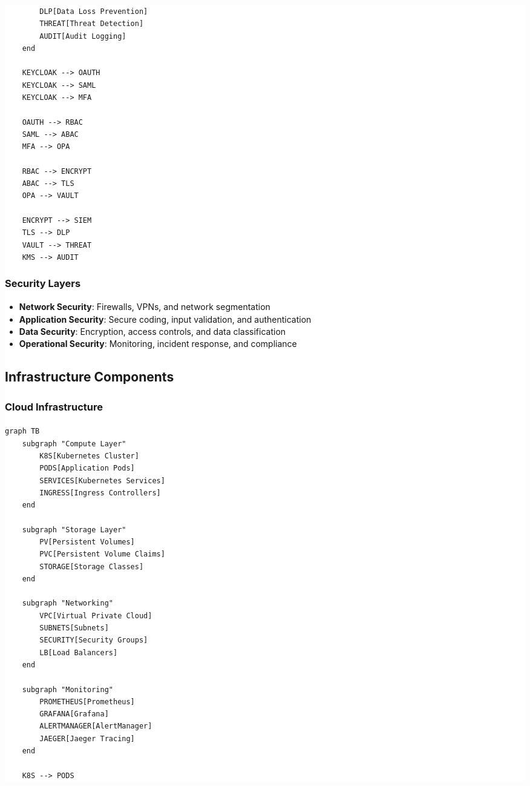```mermaid
        DLP[Data Loss Prevention]
        THREAT[Threat Detection]
        AUDIT[Audit Logging]
    end
    
    KEYCLOAK --> OAUTH
    KEYCLOAK --> SAML
    KEYCLOAK --> MFA
    
    OAUTH --> RBAC
    SAML --> ABAC
    MFA --> OPA
    
    RBAC --> ENCRYPT
    ABAC --> TLS
    OPA --> VAULT
    
    ENCRYPT --> SIEM
    TLS --> DLP
    VAULT --> THREAT
    KMS --> AUDIT
```

### Security Layers
- **Network Security**: Firewalls, VPNs, and network segmentation
- **Application Security**: Secure coding, input validation, and authentication
- **Data Security**: Encryption, access controls, and data classification
- **Operational Security**: Monitoring, incident response, and compliance

## Infrastructure Components

### Cloud Infrastructure
```mermaid
graph TB
    subgraph "Compute Layer"
        K8S[Kubernetes Cluster]
        PODS[Application Pods]
        SERVICES[Kubernetes Services]
        INGRESS[Ingress Controllers]
    end
    
    subgraph "Storage Layer"
        PV[Persistent Volumes]
        PVC[Persistent Volume Claims]
        STORAGE[Storage Classes]
    end
    
    subgraph "Networking"
        VPC[Virtual Private Cloud]
        SUBNETS[Subnets]
        SECURITY[Security Groups]
        LB[Load Balancers]
    end
    
    subgraph "Monitoring"
        PROMETHEUS[Prometheus]
        GRAFANA[Grafana]
        ALERTMANAGER[AlertManager]
        JAEGER[Jaeger Tracing]
    end
    
    K8S --> PODS
```